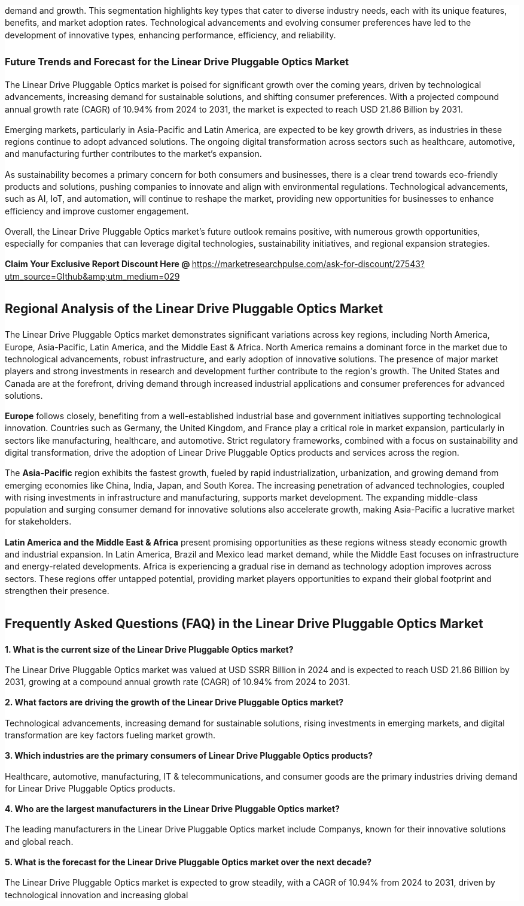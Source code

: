 demand and growth. This segmentation highlights key types that cater to diverse industry needs, each with its unique features, benefits, and market adoption rates. Technological advancements and evolving consumer preferences have led to the development of innovative types, enhancing performance, efficiency, and reliability.</p><h3>Future Trends and Forecast for the Linear Drive Pluggable Optics Market</h3><p>The Linear Drive Pluggable Optics market is poised for significant growth over the coming years, driven by technological advancements, increasing demand for sustainable solutions, and shifting consumer preferences. With a projected compound annual growth rate (CAGR) of 10.94% from 2024 to 2031, the market is expected to reach USD 21.86 Billion by 2031.</p><p>Emerging markets, particularly in Asia-Pacific and Latin America, are expected to be key growth drivers, as industries in these regions continue to adopt advanced solutions. The ongoing digital transformation across sectors such as healthcare, automotive, and manufacturing further contributes to the market&rsquo;s expansion.</p><p>As sustainability becomes a primary concern for both consumers and businesses, there is a clear trend towards eco-friendly products and solutions, pushing companies to innovate and align with environmental regulations. Technological advancements, such as AI, IoT, and automation, will continue to reshape the market, providing new opportunities for businesses to enhance efficiency and improve customer engagement.</p><p>Overall, the Linear Drive Pluggable Optics market&rsquo;s future outlook remains positive, with numerous growth opportunities, especially for companies that can leverage digital technologies, sustainability initiatives, and regional expansion strategies.</p><p><strong>Claim Your Exclusive Report Discount Here @ </strong><a href="https://marketresearchpulse.com/ask-for-discount/27543?utm_source=GIthub&amp;utm_medium=029">https://marketresearchpulse.com/ask-for-discount/27543?utm_source=GIthub&amp;utm_medium=029</a></p><h2><strong>Regional Analysis of the Linear Drive Pluggable Optics Market</strong></h2><p>The Linear Drive Pluggable Optics market demonstrates significant variations across key regions, including North America, Europe, Asia-Pacific, Latin America, and the Middle East &amp; Africa. North America remains a dominant force in the market due to technological advancements, robust infrastructure, and early adoption of innovative solutions. The presence of major market players and strong investments in research and development further contribute to the region's growth. The United States and Canada are at the forefront, driving demand through increased industrial applications and consumer preferences for advanced solutions.</p><p><strong>Europe</strong> follows closely, benefiting from a well-established industrial base and government initiatives supporting technological innovation. Countries such as Germany, the United Kingdom, and France play a critical role in market expansion, particularly in sectors like manufacturing, healthcare, and automotive. Strict regulatory frameworks, combined with a focus on sustainability and digital transformation, drive the adoption of Linear Drive Pluggable Optics products and services across the region.</p><p>The <strong>Asia-Pacific</strong> region exhibits the fastest growth, fueled by rapid industrialization, urbanization, and growing demand from emerging economies like China, India, Japan, and South Korea. The increasing penetration of advanced technologies, coupled with rising investments in infrastructure and manufacturing, supports market development. The expanding middle-class population and surging consumer demand for innovative solutions also accelerate growth, making Asia-Pacific a lucrative market for stakeholders.</p><p><strong>Latin America and the Middle East &amp; Africa</strong> present promising opportunities as these regions witness steady economic growth and industrial expansion. In Latin America, Brazil and Mexico lead market demand, while the Middle East focuses on infrastructure and energy-related developments. Africa is experiencing a gradual rise in demand as technology adoption improves across sectors. These regions offer untapped potential, providing market players opportunities to expand their global footprint and strengthen their presence.</p><h2><strong>Frequently Asked Questions (FAQ) in the Linear Drive Pluggable Optics Market</strong></h2><p><strong>1. What is the current size of the Linear Drive Pluggable Optics market?</strong></p><p>The Linear Drive Pluggable Optics market was valued at USD SSRR Billion in 2024 and is expected to reach USD 21.86 Billion by 2031, growing at a compound annual growth rate (CAGR) of 10.94% from 2024 to 2031.</p><p><strong>2. What factors are driving the growth of the Linear Drive Pluggable Optics market?</strong></p><p>Technological advancements, increasing demand for sustainable solutions, rising investments in emerging markets, and digital transformation are key factors fueling market growth.</p><p><strong>3. Which industries are the primary consumers of Linear Drive Pluggable Optics products?</strong></p><p>Healthcare, automotive, manufacturing, IT &amp; telecommunications, and consumer goods are the primary industries driving demand for Linear Drive Pluggable Optics products.</p><p><strong>4. Who are the largest manufacturers in the Linear Drive Pluggable Optics market?</strong></p><p>The leading manufacturers in the Linear Drive Pluggable Optics market include Companys, known for their innovative solutions and global reach.</p><p><strong>5. What is the forecast for the Linear Drive Pluggable Optics market over the next decade?</strong></p><p>The Linear Drive Pluggable Optics market is expected to grow steadily, with a CAGR of 10.94% from 2024 to 2031, driven by technological innovation and increasing global